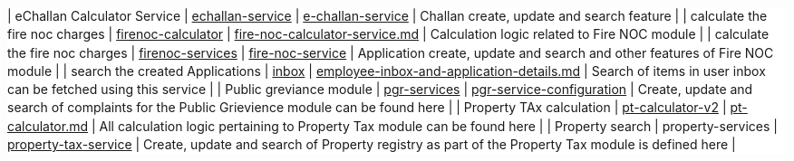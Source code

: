 | eChallan Calculator Service           | [echallan-service](https://github.com/egovernments/DIGIT-OSS/tree/master/municipal-services/echallan-services)      | [e-challan-service](../../platform/configure-digit/configuring-digit-services/mcs-service-configuration/e-challan-service/ "mention")                                                                         | Challan create, update and search feature                                                                                                                                                                                                                                                                                                                                                                  |
| calculate the fire noc charges        | [firenoc-calculator](https://github.com/egovernments/DIGIT-OSS/tree/master/municipal-services/firenoc-calculator)   | [fire-noc-calculator-service.md](../../platform/configure-digit/configuring-digit-services/fire-noc-service/fire-noc-calculator-service.md "mention")                                                         | Calculation logic related to Fire NOC module                                                                                                                                                                                                                                                                                                                                                               |
| calculate the fire noc charges        | [firenoc-services](https://github.com/egovernments/DIGIT-OSS/tree/master/municipal-services/firenoc-services)       | [fire-noc-service](../../platform/configure-digit/configuring-digit-services/fire-noc-service/ "mention")                                                                                                     | Application create, update and search and other features of Fire NOC module                                                                                                                                                                                                                                                                                                                                |
| search the created Applications       | [inbox](https://github.com/egovernments/DIGIT-OSS/tree/master/municipal-services/inbox)                             | [employee-inbox-and-application-details.md](../../platform/configure-digit/configuring-digit-services/property-tax-service/pt-create-property-ui-details/employee-inbox-and-application-details.md "mention") | Search of items in user inbox can be fetched using this service                                                                                                                                                                                                                                                                                                                                            |
| Public greviance module               | [pgr-services](https://github.com/egovernments/DIGIT-OSS/tree/master/municipal-services/pgr-services)               | [pgr-service-configuration](../../platform/configure-digit/configuring-digit-services/pgr-service-configuration/ "mention")                                                                                   | Create, update and search of complaints for the Public Grievience module can be found here                                                                                                                                                                                                                                                                                                                 |
| Property TAx calculation              | [pt-calculator-v2](https://github.com/egovernments/DIGIT-OSS/tree/master/municipal-services/pt-calculator-v2)       | [pt-calculator.md](../../platform/configure-digit/configuring-digit-services/property-tax-service/pt-calculator.md "mention")                                                                                 | All calculation logic pertaining to Property Tax module can be found here                                                                                                                                                                                                                                                                                                                                  |
| Property search                       | property-services                                                                                                   | [property-tax-service](../../platform/configure-digit/configuring-digit-services/property-tax-service/ "mention")                                                                                             | Create, update and search of Property registry as part of the Property Tax module is defined here                                                                                                                                                                                                                                                                                                          |